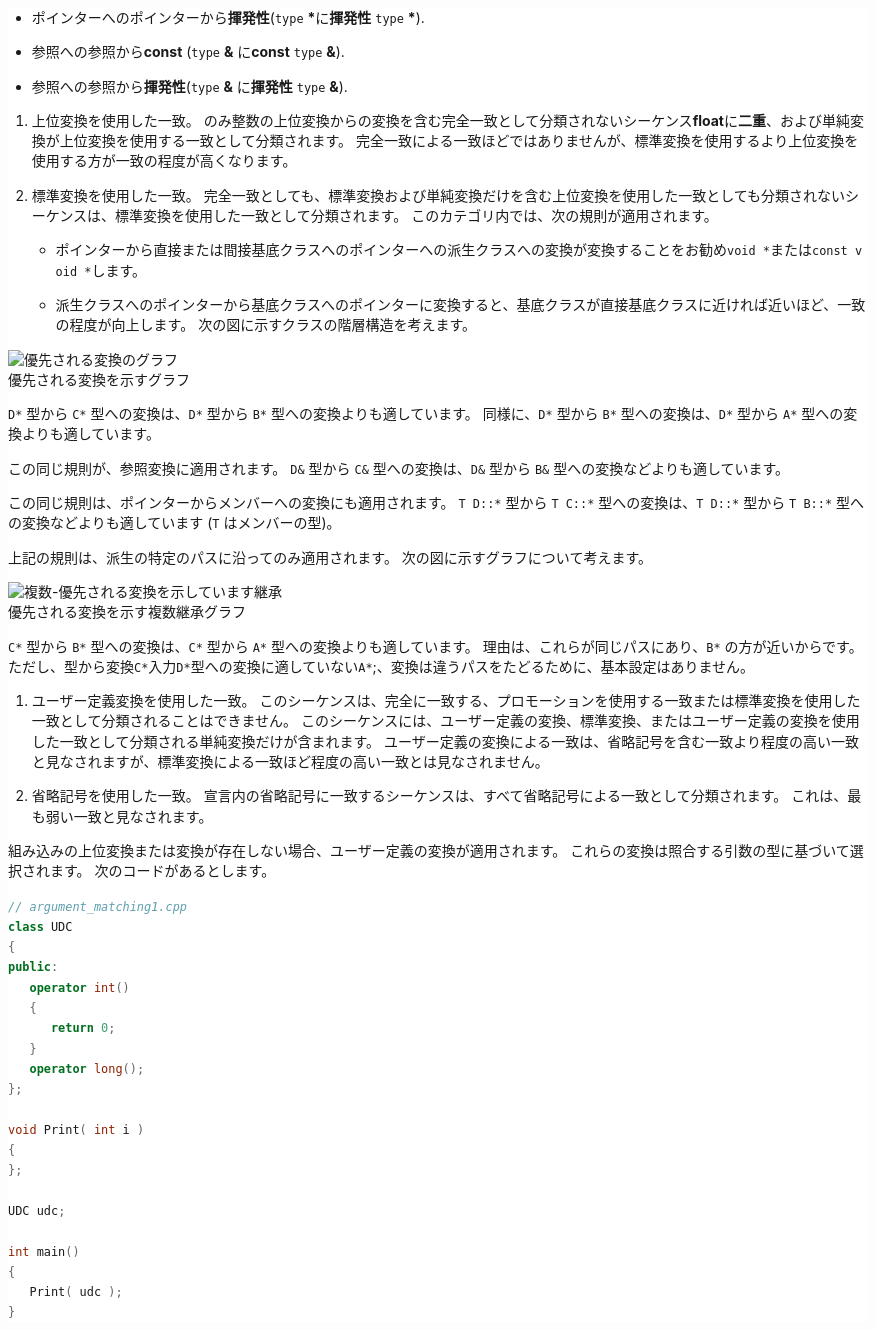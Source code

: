    - ポインターへのポインターから**揮発性**(`type` <strong>\*</strong>に**揮発性** `type` <strong>\*</strong>).

   - 参照への参照から**const** (`type` **&** に**const** `type` **&**).

   - 参照への参照から**揮発性**(`type` **&** に**揮発性** `type` **&**).

1. 上位変換を使用した一致。 のみ整数の上位変換からの変換を含む完全一致として分類されないシーケンス**float**に**二重**、および単純変換が上位変換を使用する一致として分類されます。 完全一致による一致ほどではありませんが、標準変換を使用するより上位変換を使用する方が一致の程度が高くなります。

1. 標準変換を使用した一致。 完全一致としても、標準変換および単純変換だけを含む上位変換を使用した一致としても分類されないシーケンスは、標準変換を使用した一致として分類されます。 このカテゴリ内では、次の規則が適用されます。

   - ポインターから直接または間接基底クラスへのポインターへの派生クラスへの変換が変換することをお勧め`void *`または`const void *`します。

   - 派生クラスへのポインターから基底クラスへのポインターに変換すると、基底クラスが直接基底クラスに近ければ近いほど、一致の程度が向上します。 次の図に示すクラスの階層構造を考えます。

![優先される変換のグラフ](../cpp/media/vc391t1.gif "優先される変換のグラフ") <br/>
優先される変換を示すグラフ

`D*` 型から `C*` 型への変換は、`D*` 型から `B*` 型への変換よりも適しています。 同様に、`D*` 型から `B*` 型への変換は、`D*` 型から `A*` 型への変換よりも適しています。

この同じ規則が、参照変換に適用されます。 `D&` 型から `C&` 型への変換は、`D&` 型から `B&` 型への変換などよりも適しています。

この同じ規則は、ポインターからメンバーへの変換にも適用されます。 `T D::*` 型から `T C::*` 型への変換は、`T D::*` 型から `T B::*` 型への変換などよりも適しています (`T` はメンバーの型)。

上記の規則は、派生の特定のパスに沿ってのみ適用されます。 次の図に示すグラフについて考えます。

![複数&#45;優先される変換を示しています継承](../cpp/media/vc391t2.gif "複数&#45;優先される変換を示しています。 継承。") <br/>
優先される変換を示す複数継承グラフ

`C*` 型から `B*` 型への変換は、`C*` 型から `A*` 型への変換よりも適しています。 理由は、これらが同じパスにあり、`B*` の方が近いからです。 ただし、型から変換`C*`入力`D*`型への変換に適していない`A*`;、変換は違うパスをたどるために、基本設定はありません。

1. ユーザー定義変換を使用した一致。 このシーケンスは、完全に一致する、プロモーションを使用する一致または標準変換を使用した一致として分類されることはできません。 このシーケンスには、ユーザー定義の変換、標準変換、またはユーザー定義の変換を使用した一致として分類される単純変換だけが含まれます。 ユーザー定義の変換による一致は、省略記号を含む一致より程度の高い一致と見なされますが、標準変換による一致ほど程度の高い一致とは見なされません。

1. 省略記号を使用した一致。 宣言内の省略記号に一致するシーケンスは、すべて省略記号による一致として分類されます。 これは、最も弱い一致と見なされます。

組み込みの上位変換または変換が存在しない場合、ユーザー定義の変換が適用されます。 これらの変換は照合する引数の型に基づいて選択されます。 次のコードがあるとします。

```cpp
// argument_matching1.cpp
class UDC
{
public:
   operator int()
   {
      return 0;
   }
   operator long();
};

void Print( int i )
{
};

UDC udc;

int main()
{
   Print( udc );
}
```
